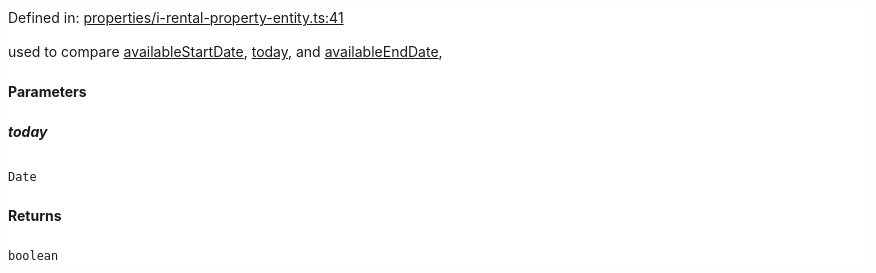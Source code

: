 Defined in: [properties/i-rental-property-entity.ts:41](https://github.com/kvernon/realty-investor-timeline/blob/604db9c08bd36b2a48c8b342796ed6cd0d1401e0/src/properties/i-rental-property-entity.ts#L41)

used to compare [availableStartDate](../../i-entity-existence/interfaces/IEntityExistence.md#availablestartdate), [today](IRentalPropertyEntity.md#today-5), and [availableEndDate](../../i-entity-existence/interfaces/IEntityExistence.md#availableenddate),

#### Parameters

##### today

`Date`

#### Returns

`boolean`

